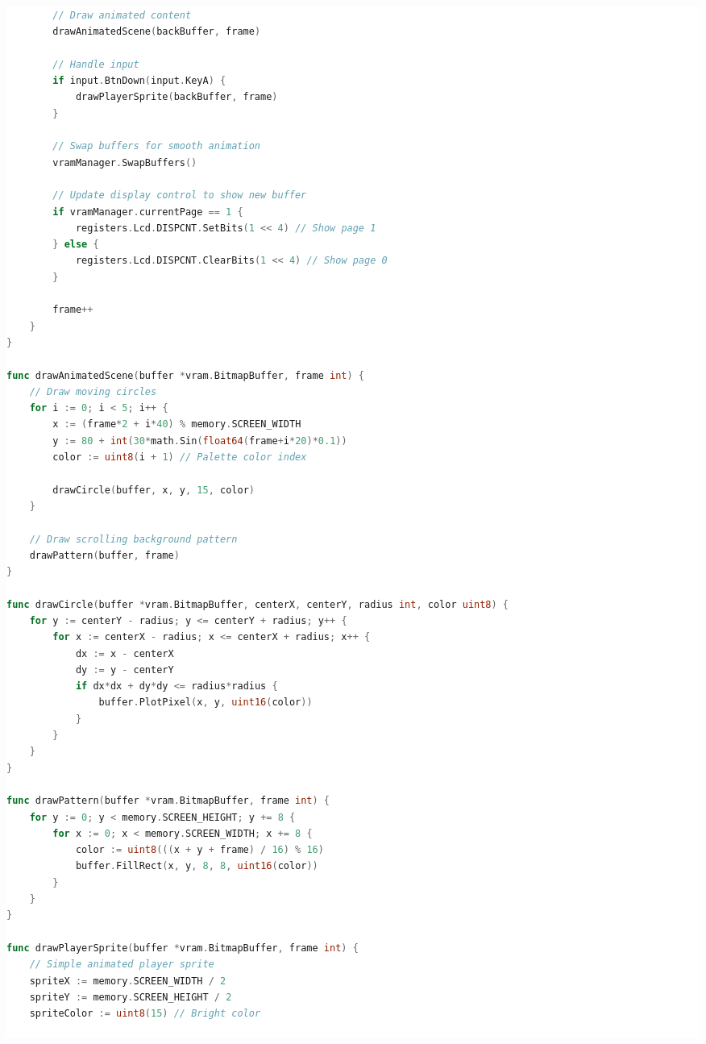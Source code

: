 ```go
        // Draw animated content
        drawAnimatedScene(backBuffer, frame)
        
        // Handle input
        if input.BtnDown(input.KeyA) {
            drawPlayerSprite(backBuffer, frame)
        }
        
        // Swap buffers for smooth animation
        vramManager.SwapBuffers()
        
        // Update display control to show new buffer
        if vramManager.currentPage == 1 {
            registers.Lcd.DISPCNT.SetBits(1 << 4) // Show page 1
        } else {
            registers.Lcd.DISPCNT.ClearBits(1 << 4) // Show page 0
        }
        
        frame++
    }
}

func drawAnimatedScene(buffer *vram.BitmapBuffer, frame int) {
    // Draw moving circles
    for i := 0; i < 5; i++ {
        x := (frame*2 + i*40) % memory.SCREEN_WIDTH
        y := 80 + int(30*math.Sin(float64(frame+i*20)*0.1))
        color := uint8(i + 1) // Palette color index
        
        drawCircle(buffer, x, y, 15, color)
    }
    
    // Draw scrolling background pattern
    drawPattern(buffer, frame)
}

func drawCircle(buffer *vram.BitmapBuffer, centerX, centerY, radius int, color uint8) {
    for y := centerY - radius; y <= centerY + radius; y++ {
        for x := centerX - radius; x <= centerX + radius; x++ {
            dx := x - centerX
            dy := y - centerY
            if dx*dx + dy*dy <= radius*radius {
                buffer.PlotPixel(x, y, uint16(color))
            }
        }
    }
}

func drawPattern(buffer *vram.BitmapBuffer, frame int) {
    for y := 0; y < memory.SCREEN_HEIGHT; y += 8 {
        for x := 0; x < memory.SCREEN_WIDTH; x += 8 {
            color := uint8(((x + y + frame) / 16) % 16)
            buffer.FillRect(x, y, 8, 8, uint16(color))
        }
    }
}

func drawPlayerSprite(buffer *vram.BitmapBuffer, frame int) {
    // Simple animated player sprite
    spriteX := memory.SCREEN_WIDTH / 2
    spriteY := memory.SCREEN_HEIGHT / 2
    spriteColor := uint8(15) // Bright color
    
```